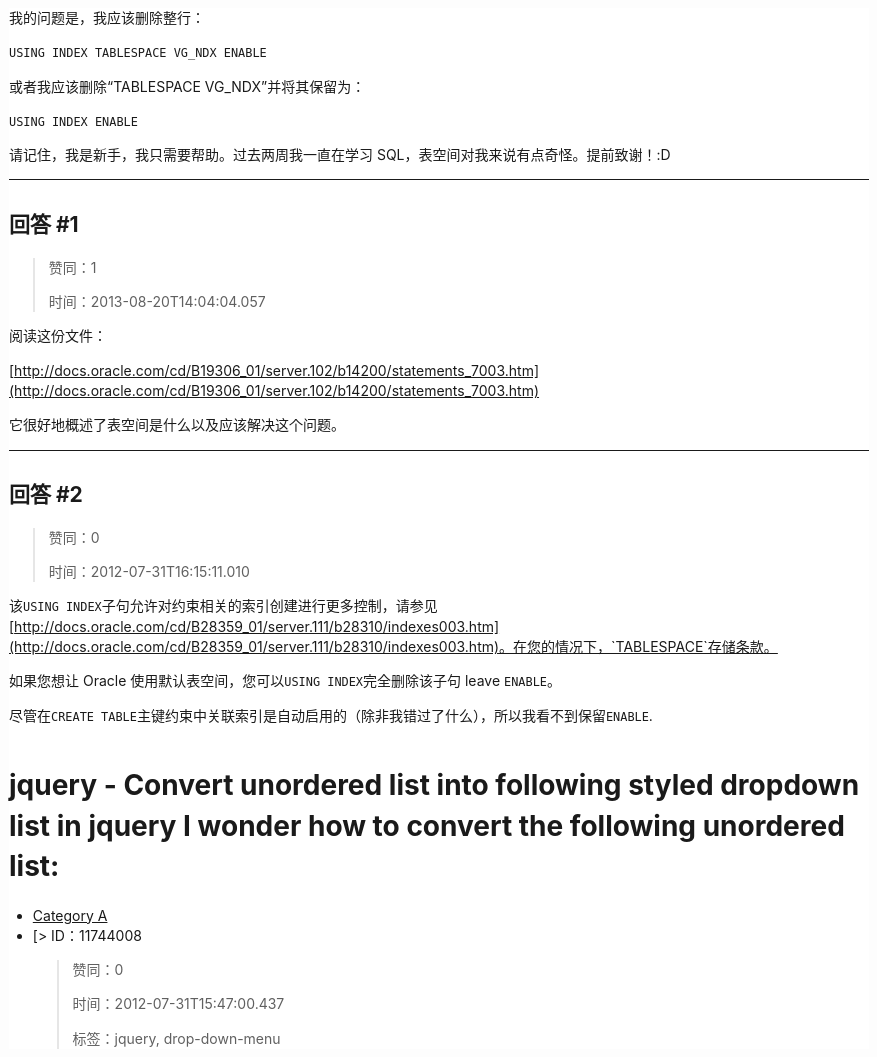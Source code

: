 我的问题是，我应该删除整行：

```
USING INDEX TABLESPACE VG_NDX ENABLE 
```

或者我应该删除“TABLESPACE VG_NDX”并将其保留为：

```
USING INDEX ENABLE 
```

请记住，我是新手，我只需要帮助。过去两周我一直在学习 SQL，表空间对我来说有点奇怪。提前致谢！:D

* * *

## 回答 #1

> 赞同：1
> 
> 时间：2013-08-20T14:04:04.057

阅读这份文件：

[http://docs.oracle.com/cd/B19306_01/server.102/b14200/statements_7003.htm](http://docs.oracle.com/cd/B19306_01/server.102/b14200/statements_7003.htm)

它很好地概述了表空间是什么以及应该解决这个问题。

* * *

## 回答 #2

> 赞同：0
> 
> 时间：2012-07-31T16:15:11.010

该`USING INDEX`子句允许对约束相关的索引创建进行更多控制，请参见[http://docs.oracle.com/cd/B28359_01/server.111/b28310/indexes003.htm](http://docs.oracle.com/cd/B28359_01/server.111/b28310/indexes003.htm)。在您的情况下，`TABLESPACE`存储条款。

如果您想让 Oracle 使用默认表空间，您可以`USING INDEX`完全删除该子句 leave `ENABLE`。

尽管在`CREATE TABLE`主键约束中关联索引是自动启用的（除非我错过了什么），所以我看不到保留`ENABLE`.

# jquery - Convert unordered list into following styled dropdown list in jquery I wonder how to convert the following unordered list:

*   [Category A](/)
*   [> ID：11744008
    > 
    > 赞同：0
    > 
    > 时间：2012-07-31T15:47:00.437
    > 
    > 标签：jquery, drop-down-menu
